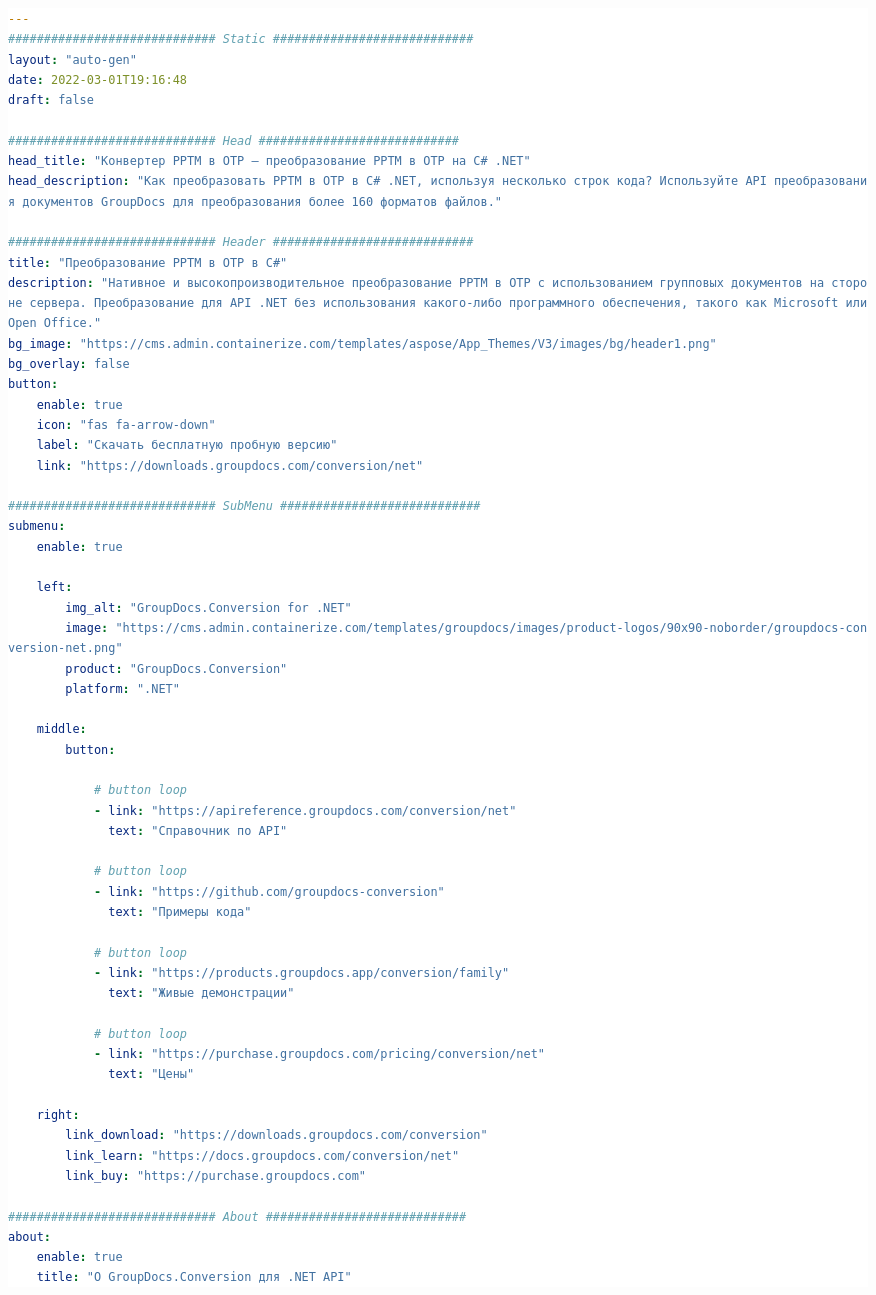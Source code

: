 ```yaml
---
############################# Static ############################
layout: "auto-gen"
date: 2022-03-01T19:16:48
draft: false

############################# Head ############################
head_title: "Конвертер PPTM в OTP — преобразование PPTM в OTP на C# .NET"
head_description: "Как преобразовать PPTM в OTP в C# .NET, используя несколько строк кода? Используйте API преобразования документов GroupDocs для преобразования более 160 форматов файлов."

############################# Header ############################
title: "Преобразование PPTM в OTP в C#"
description: "Нативное и высокопроизводительное преобразование PPTM в OTP с использованием групповых документов на стороне сервера. Преобразование для API .NET без использования какого-либо программного обеспечения, такого как Microsoft или Open Office."
bg_image: "https://cms.admin.containerize.com/templates/aspose/App_Themes/V3/images/bg/header1.png"
bg_overlay: false
button:
    enable: true
    icon: "fas fa-arrow-down"
    label: "Скачать бесплатную пробную версию"
    link: "https://downloads.groupdocs.com/conversion/net"

############################# SubMenu ############################
submenu:
    enable: true

    left:
        img_alt: "GroupDocs.Conversion for .NET"
        image: "https://cms.admin.containerize.com/templates/groupdocs/images/product-logos/90x90-noborder/groupdocs-conversion-net.png"
        product: "GroupDocs.Conversion"
        platform: ".NET"

    middle:
        button:

            # button loop
            - link: "https://apireference.groupdocs.com/conversion/net"
              text: "Справочник по API"

            # button loop
            - link: "https://github.com/groupdocs-conversion"
              text: "Примеры кода"

            # button loop
            - link: "https://products.groupdocs.app/conversion/family"
              text: "Живые демонстрации"

            # button loop
            - link: "https://purchase.groupdocs.com/pricing/conversion/net"
              text: "Цены"

    right:
        link_download: "https://downloads.groupdocs.com/conversion"
        link_learn: "https://docs.groupdocs.com/conversion/net"
        link_buy: "https://purchase.groupdocs.com"

############################# About ############################
about:
    enable: true
    title: "О GroupDocs.Conversion для .NET API"
```